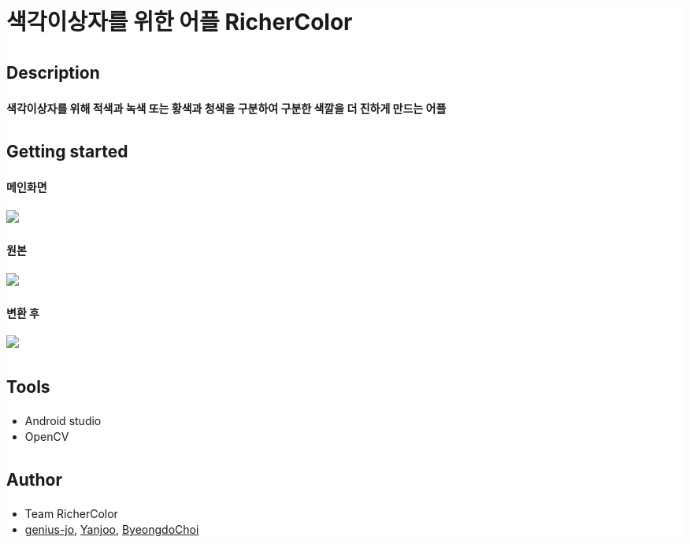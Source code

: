 # 색각이상자를 위한 어플 RicherColor

## Description
#### 색각이상자를 위해 적색과 녹색 또는 황색과 청색을 구분하여 구분한 색깔을 더 진하게 만드는 어플

## Getting started 
#### 메인화면

<p>
<img src="https://user-images.githubusercontent.com/57690870/113429656-dabc6000-9413-11eb-9290-3cd31abb784f.jpg" width="40%">
</p>

#### 원본

<p>
<img src="https://user-images.githubusercontent.com/57690870/113429694-eb6cd600-9413-11eb-86c7-d91c1a113090.jpg" width="40%">
</p>  

#### 변환 후

<p>
<img src="https://user-images.githubusercontent.com/57690870/113429710-f1fb4d80-9413-11eb-9da3-3c6b751134f1.jpg" width="40%">
</p>


## Tools
- Android studio
- OpenCV

## Author
- Team RicherColor
- [genius-jo](https://github.com/genius-jo),
[Yanjoo](https://github.com/Yanjoo),
[ByeongdoChoi](https://github.com/ByeongdoChoi)
